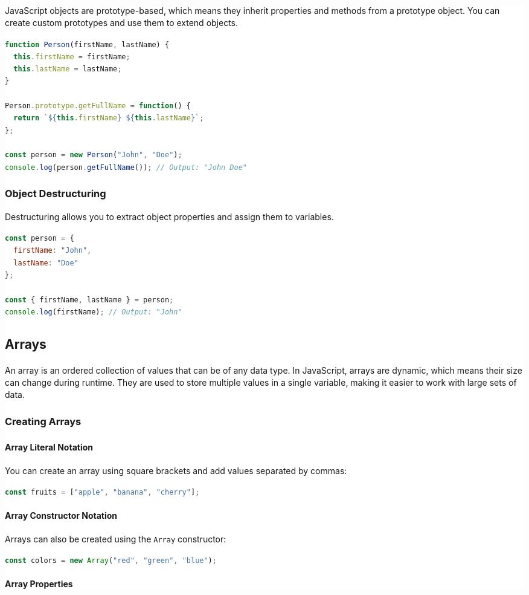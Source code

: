 JavaScript objects are prototype-based, which means they inherit properties and methods from a prototype object. You can create custom prototypes and use them to extend objects.

```javascript
function Person(firstName, lastName) {
  this.firstName = firstName;
  this.lastName = lastName;
}

Person.prototype.getFullName = function() {
  return `${this.firstName} ${this.lastName}`;
};

const person = new Person("John", "Doe");
console.log(person.getFullName()); // Output: "John Doe"
```

### Object Destructuring

Destructuring allows you to extract object properties and assign them to variables.

```javascript
const person = {
  firstName: "John",
  lastName: "Doe"
};

const { firstName, lastName } = person;
console.log(firstName); // Output: "John"
```

## Arrays

An array is an ordered collection of values that can be of any data type. In JavaScript, arrays are dynamic, which means their size can change during runtime. They are used to store multiple values in a single variable, making it easier to work with large sets of data.

### Creating Arrays

#### Array Literal Notation

You can create an array using square brackets and add values separated by commas:

```javascript
const fruits = ["apple", "banana", "cherry"];
```

#### Array Constructor Notation

Arrays can also be created using the `Array` constructor:

```javascript
const colors = new Array("red", "green", "blue");
```

#### Array Properties
